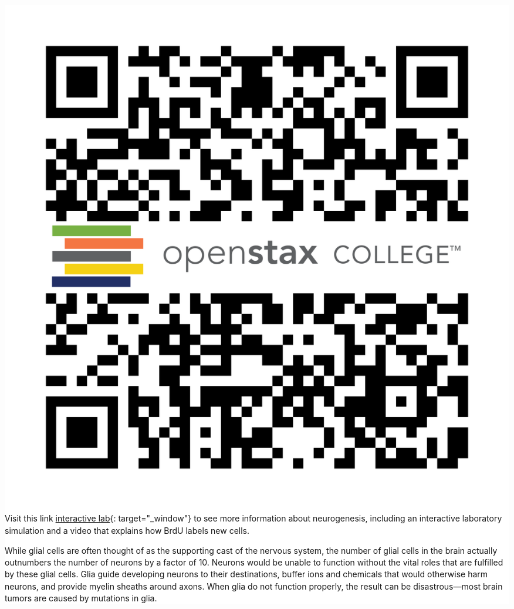 <span data-type="media" data-alt="QR Code representing a URL"> ![QR Code representing a URL](../resources/neurogenesis2.png) </span>
Visit this link [interactive lab][1]{: target="_window"} to see more information about neurogenesis, including an interactive laboratory simulation and a video that explains how BrdU labels new cells.

</div>

While glial cells are often thought of as the supporting cast of the nervous system, the number of glial cells in the brain actually outnumbers the number of neurons by a factor of 10. Neurons would be unable to function without the vital roles that are fulfilled by these glial cells. Glia guide developing neurons to their destinations, buffer ions and chemicals that would otherwise harm neurons, and provide myelin sheaths around axons. When glia do not function properly, the result can be disastrous—most brain tumors are caused by mutations in glia.


[1]: http://openstaxcollege.org/l/neurogenesis2
[2]: http://openstaxcollege.org/l/split-brain2